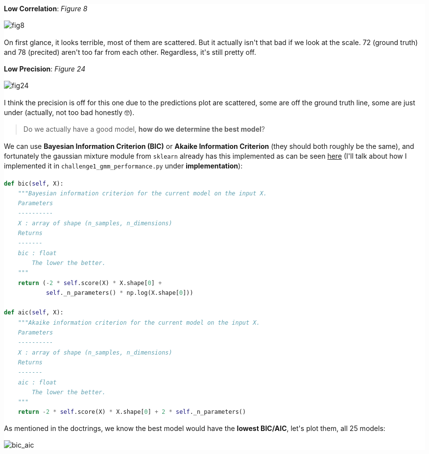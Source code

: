 __Low Correlation__: *Figure 8*  

![fig8](https://github.com/UCSD-ECE16/ece-16-fall-2021-fadli0029/blob/main/Python/Lab7/images/figures/fig8.png)  

On first glance, it looks terrible, most of them are scattered. But it actually isn't that bad if we look at the scale. 72 (ground truth) and 78 (precited) aren't too far from each other. Regardless, it's still pretty off.  

__Low Precision__: *Figure 24*  

![fig24](https://github.com/UCSD-ECE16/ece-16-fall-2021-fadli0029/blob/main/Python/Lab7/images/figures/fig24.png)  

I think the precision is off for this one due to the predictions plot are scattered, some are off the ground truth line, some are just under (actually, not too bad honestly :nerd_face:).  

> Do we actually have a good model, __how do we determine the best model__?  

We can use __Bayesian Information Criterion (BIC)__ or __Akaike Information Criterion__ (they should both roughly be the same), and fortunately the gaussian mixture module from `sklearn` already has this implemented as can be seen [here](https://github.com/scikit-learn/scikit-learn/blob/0fb307bf3/sklearn/mixture/_gaussian_mixture.py#L727) (I'll talk about how I implemented it in `challenge1_gmm_performance.py` under __implementation__):  

```python
def bic(self, X):
    """Bayesian information criterion for the current model on the input X.
    Parameters
    ----------
    X : array of shape (n_samples, n_dimensions)
    Returns
    -------
    bic : float
        The lower the better.
    """
    return (-2 * self.score(X) * X.shape[0] +
            self._n_parameters() * np.log(X.shape[0]))

def aic(self, X):
    """Akaike information criterion for the current model on the input X.
    Parameters
    ----------
    X : array of shape (n_samples, n_dimensions)
    Returns
    -------
    aic : float
        The lower the better.
    """
    return -2 * self.score(X) * X.shape[0] + 2 * self._n_parameters()
```

As mentioned in the doctrings, we know the best model would have the __lowest BIC/AIC__, let's plot them, all 25 models:  

![bic_aic](https://github.com/UCSD-ECE16/ece-16-fall-2021-fadli0029/blob/main/Python/Lab7/images/aic_bic_PLOT.png)  
